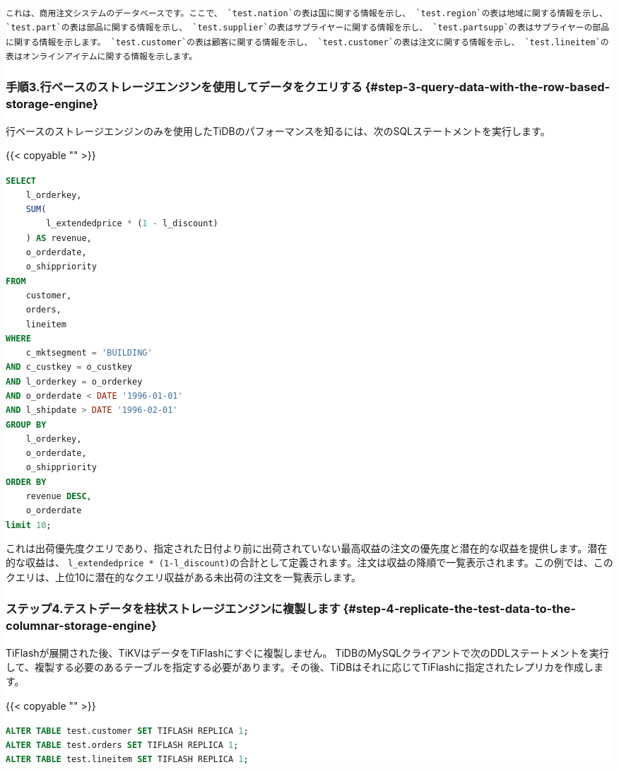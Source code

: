 
    これは、商用注文システムのデータベースです。ここで、 `test.nation`の表は国に関する情報を示し、 `test.region`の表は地域に関する情報を示し、 `test.part`の表は部品に関する情報を示し、 `test.supplier`の表はサプライヤーに関する情報を示し、 `test.partsupp`の表はサプライヤーの部品に関する情報を示します。 `test.customer`の表は顧客に関する情報を示し、 `test.customer`の表は注文に関する情報を示し、 `test.lineitem`の表はオンラインアイテムに関する情報を示します。

### 手順3.行ベースのストレージエンジンを使用してデータをクエリする {#step-3-query-data-with-the-row-based-storage-engine}

行ベースのストレージエンジンのみを使用したTiDBのパフォーマンスを知るには、次のSQLステートメントを実行します。

{{< copyable "" >}}

```sql
SELECT
    l_orderkey,
    SUM(
        l_extendedprice * (1 - l_discount)
    ) AS revenue,
    o_orderdate,
    o_shippriority
FROM
    customer,
    orders,
    lineitem
WHERE
    c_mktsegment = 'BUILDING'
AND c_custkey = o_custkey
AND l_orderkey = o_orderkey
AND o_orderdate < DATE '1996-01-01'
AND l_shipdate > DATE '1996-02-01'
GROUP BY
    l_orderkey,
    o_orderdate,
    o_shippriority
ORDER BY
    revenue DESC,
    o_orderdate
limit 10;
```

これは出荷優先度クエリであり、指定された日付より前に出荷されていない最高収益の注文の優先度と潜在的な収益を提供します。潜在的な収益は、 `l_extendedprice * (1-l_discount)`の合計として定義されます。注文は収益の降順で一覧表示されます。この例では、このクエリは、上位10に潜在的なクエリ収益がある未出荷の注文を一覧表示します。

### ステップ4.テストデータを柱状ストレージエンジンに複製します {#step-4-replicate-the-test-data-to-the-columnar-storage-engine}

TiFlashが展開された後、TiKVはデータをTiFlashにすぐに複製しません。 TiDBのMySQLクライアントで次のDDLステートメントを実行して、複製する必要のあるテーブルを指定する必要があります。その後、TiDBはそれに応じてTiFlashに指定されたレプリカを作成します。

{{< copyable "" >}}

```sql
ALTER TABLE test.customer SET TIFLASH REPLICA 1;
ALTER TABLE test.orders SET TIFLASH REPLICA 1;
ALTER TABLE test.lineitem SET TIFLASH REPLICA 1;
```
